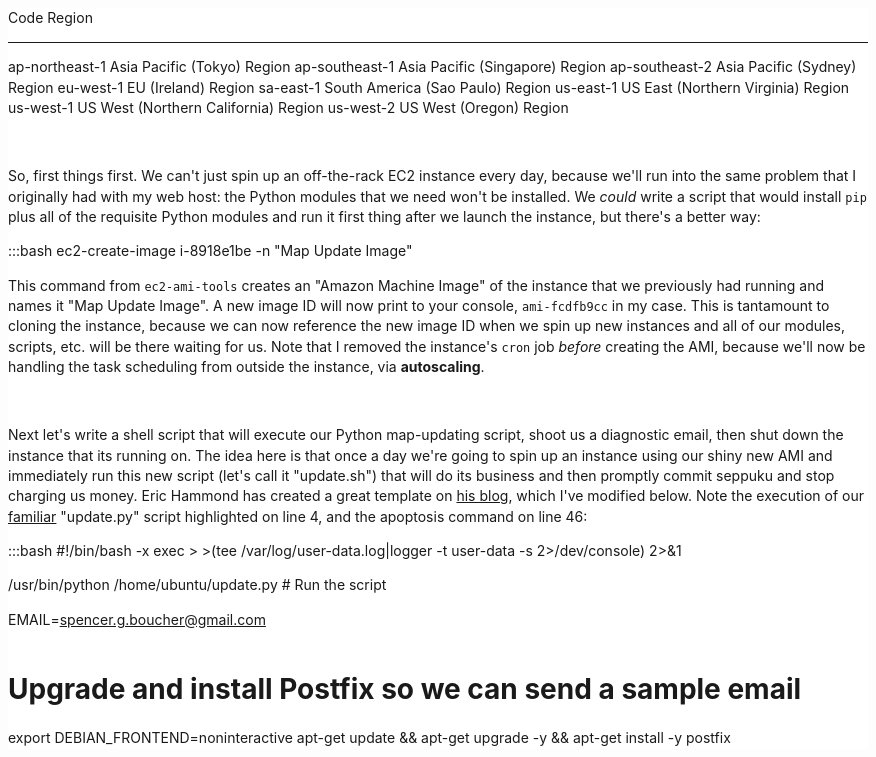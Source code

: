   Code             Region
  ---------------- --------------------------------------
  ap-northeast-1   Asia Pacific (Tokyo) Region
  ap-southeast-1   Asia Pacific (Singapore) Region
  ap-southeast-2   Asia Pacific (Sydney) Region
  eu-west-1        EU (Ireland) Region
  sa-east-1        South America (Sao Paulo) Region
  us-east-1        US East (Northern Virginia) Region
  us-west-1        US West (Northern California) Region
  us-west-2        US West (Oregon) Region

<br>

So, first things first. We can't just spin up an
off-the-rack EC2 instance every day, because we'll run into the same
problem that I originally had with my web host: the Python modules that
we need won't be installed. We *could* write a script that would install
`pip` plus all of the requisite Python modules and run it first thing
after we launch the instance, but there's a better way:

  :::bash
  ec2-create-image i-8918e1be -n "Map Update Image"

This command from `ec2-ami-tools` creates an "Amazon Machine Image" of
the instance that we previously had running and names it "Map Update
Image". A new image ID will now print to your console, `ami-fcdfb9cc` in
my case. This is tantamount to cloning the instance, because we can now
reference the new image ID when we spin up new instances and all of our
modules, scripts, etc. will be there waiting for us. Note that I removed
the instance's `cron` job *before* creating the AMI, because we'll now
be handling the task scheduling from <emph>outside</emph> the instance,
via **autoscaling**.

<br>

Next let's write a shell script that will execute
our Python map-updating script, shoot us a diagnostic email, then shut
down the instance that its running on. The idea here is that once a day
we're going to spin up an instance using our shiny new AMI and
immediately run this new script (let's call it "update.sh") that will do
its business and then promptly commit seppuku and stop charging us
money. Eric Hammond has created a great template on [his blog][], which
I've modified below. Note the execution of our [familiar][live-mapping
project] "update.py" script highlighted on line 4, and the apoptosis
command on line 46:

  :::bash
  #!/bin/bash -x
  exec > >(tee /var/log/user-data.log|logger -t user-data -s 2>/dev/console) 2>&1
  
  /usr/bin/python /home/ubuntu/update.py # Run the script
  
  EMAIL=spencer.g.boucher@gmail.com
  
  # Upgrade and install Postfix so we can send a sample email
  export DEBIAN_FRONTEND=noninteractive
  apt-get update && apt-get upgrade -y && apt-get install -y postfix
  

  [live-mapping project]: http://www.spencerboucher.com/live-mapping/
  [Amazon's Elastic Compute Cloud]: http://aws.amazon.com/ec2/
  [schmorgesborg]: http://aws.amazon.com/developertools/
  [the Amazon EC2 AMI Tools]: http://aws.amazon.com/developertools/368
  [the Amazon EC2 API Tools]: http://aws.amazon.com/developertools/351
  [the Auto Scaling Command Line Tool]: http://aws.amazon.com/developertools/2535
  [Homebrew]: http://brew.sh/
  [this Amazon page]: http://aws-portal.amazon.com/gp/aws/developer/account/index.html?action=access-key
  [Amazon documentation for setting up the command line]: http://docs.aws.amazon.com/AWSEC2/latest/UserGuide/SettingUp_CommandLine.html
  [his blog]: http://alestic.com/2011/11/ec2-schedule-instance
  [Official Amazon documentation for scheduling auto scaling groups]: http://docs.aws.amazon.com/AutoScaling/latest/DeveloperGuide/schedule_time.html
  [Summary of API commands]: http://www.robertsindall.co.uk/blog/how-to-use-amazons-auto-scaling-groups/
  [Auto Scaling Your Website with Amazon Web Services]: http://www.cardinalpath.com/autoscaling-your-website-with-amazon-web-services-part-2/